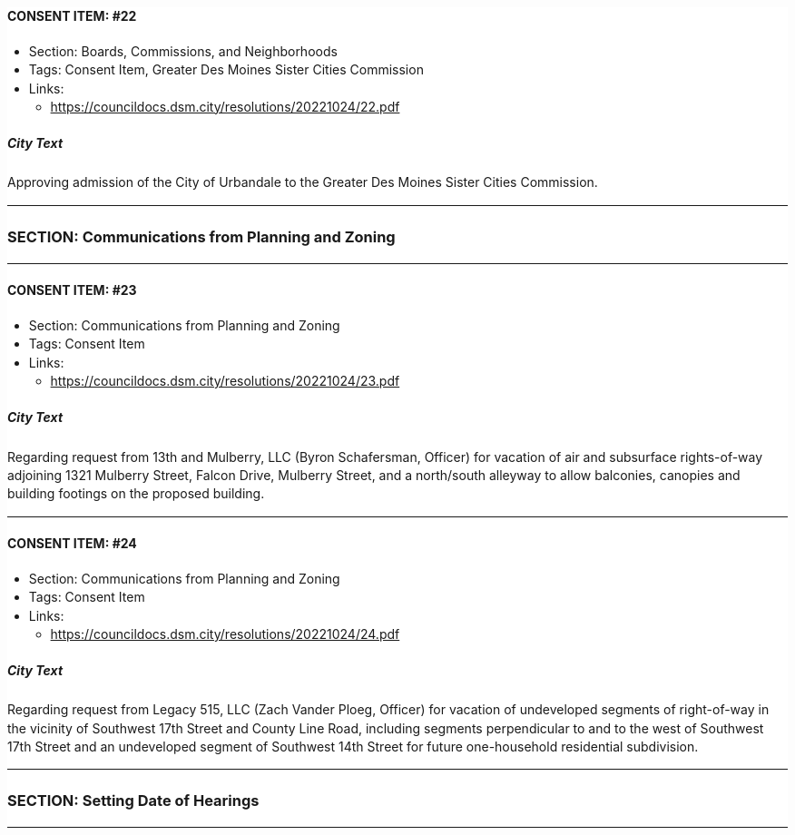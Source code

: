 #### CONSENT ITEM: #22

- Section: Boards, Commissions, and Neighborhoods
- Tags: Consent Item, Greater Des Moines Sister Cities Commission
- Links:
  - https://councildocs.dsm.city/resolutions/20221024/22.pdf

##### City Text

Approving admission of the City of Urbandale to the Greater Des Moines Sister Cities
Commission. 



---

### SECTION: Communications from Planning and Zoning

---

#### CONSENT ITEM: #23

- Section: Communications from Planning and Zoning
- Tags: Consent Item
- Links:
  - https://councildocs.dsm.city/resolutions/20221024/23.pdf

##### City Text

Regarding request from 13th and Mulberry, LLC (Byron Schafersman, Officer) for
vacation of air and subsurface rights-of-way adjoining 1321 Mulberry Street, Falcon 
Drive, Mulberry Street, and a north/south alleyway to allow balconies, canopies and 
building footings on the proposed building. 



---

#### CONSENT ITEM: #24

- Section: Communications from Planning and Zoning
- Tags: Consent Item
- Links:
  - https://councildocs.dsm.city/resolutions/20221024/24.pdf

##### City Text

Regarding request from Legacy 515, LLC (Zach Vander Ploeg, Officer) for vacation of
undeveloped segments of right-of-way in the vicinity of Southwest 17th Street and County 
Line Road, including segments perpendicular to and to the west of Southwest 17th Street 
and an undeveloped segment of Southwest 14th Street for future one-household residential 
subdivision. 



---

### SECTION: Setting Date of Hearings

---